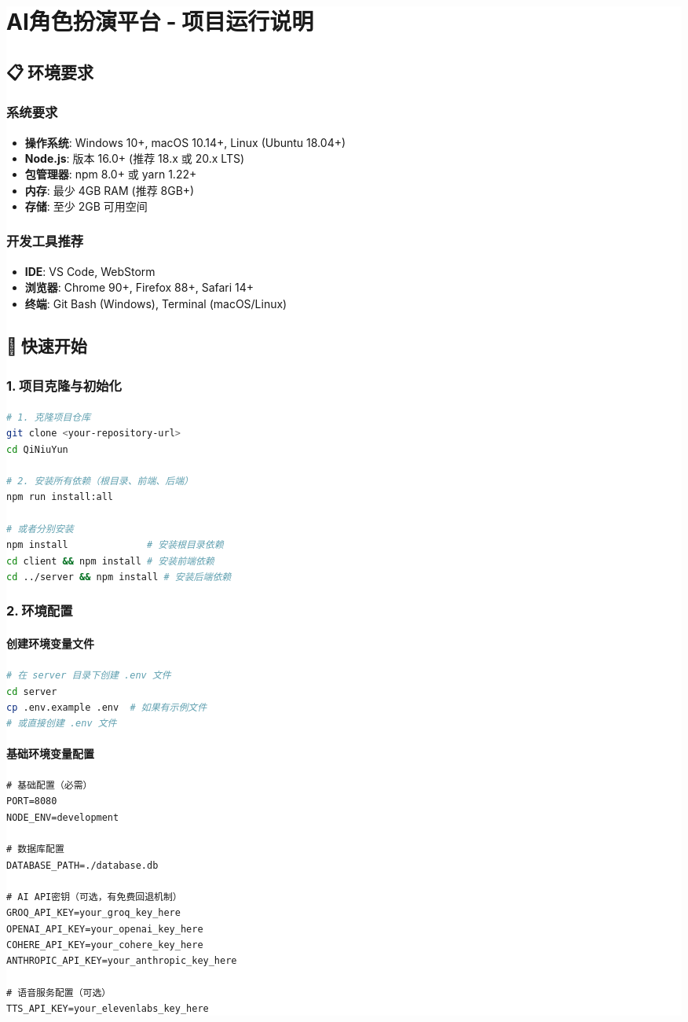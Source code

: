 # AI角色扮演平台 - 项目运行说明

## 📋 环境要求

### 系统要求
- **操作系统**: Windows 10+, macOS 10.14+, Linux (Ubuntu 18.04+)
- **Node.js**: 版本 16.0+ (推荐 18.x 或 20.x LTS)
- **包管理器**: npm 8.0+ 或 yarn 1.22+
- **内存**: 最少 4GB RAM (推荐 8GB+)
- **存储**: 至少 2GB 可用空间

### 开发工具推荐
- **IDE**: VS Code, WebStorm
- **浏览器**: Chrome 90+, Firefox 88+, Safari 14+
- **终端**: Git Bash (Windows), Terminal (macOS/Linux)

## 🚀 快速开始

### 1. 项目克隆与初始化

```bash
# 1. 克隆项目仓库
git clone <your-repository-url>
cd QiNiuYun

# 2. 安装所有依赖（根目录、前端、后端）
npm run install:all

# 或者分别安装
npm install              # 安装根目录依赖
cd client && npm install # 安装前端依赖
cd ../server && npm install # 安装后端依赖
```

### 2. 环境配置

#### 创建环境变量文件
```bash
# 在 server 目录下创建 .env 文件
cd server
cp .env.example .env  # 如果有示例文件
# 或直接创建 .env 文件
```

#### 基础环境变量配置
```env
# 基础配置（必需）
PORT=8080
NODE_ENV=development

# 数据库配置
DATABASE_PATH=./database.db

# AI API密钥（可选，有免费回退机制）
GROQ_API_KEY=your_groq_key_here
OPENAI_API_KEY=your_openai_key_here
COHERE_API_KEY=your_cohere_key_here
ANTHROPIC_API_KEY=your_anthropic_key_here

# 语音服务配置（可选）
TTS_API_KEY=your_elevenlabs_key_here
```